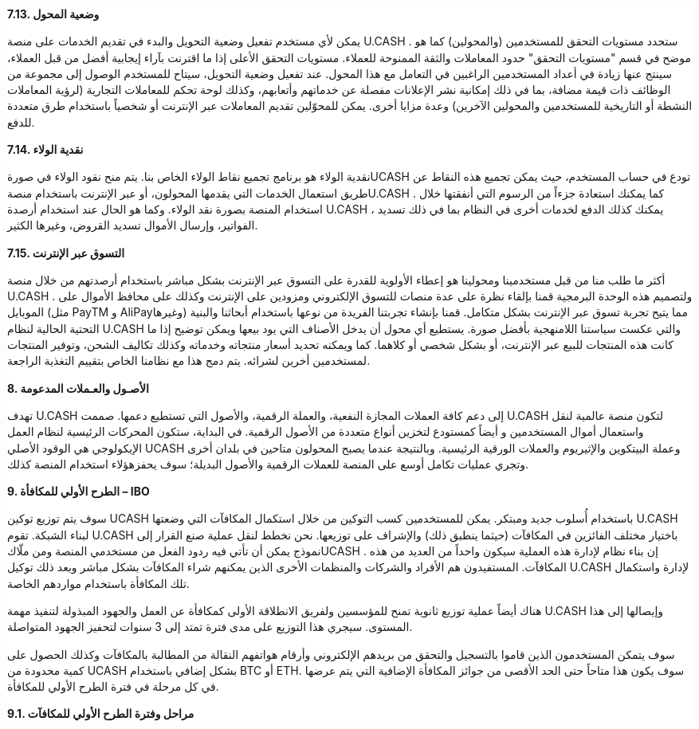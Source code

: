 **7.13.  وضعية المحول**

يمكن لأي مستخدم تفعيل وضعية التحويل والبدء في تقديم الخدمات على منصة U.CASH . ستحدد مستويات التحقق للمستخدمين (والمحولين) كما هو موضح في قسم "مستويات التحقق" حدود المعاملات والثقة الممنوحة للعملاء. مستويات التحقق الأعلى إذا ما اقترنت بآراء إيجابية أفضل من قبل العملاء، سينتج عنها زيادة في أعداد المستخدمين الراغبين في التعامل مع هذا المحول. عند تفعيل وضعية التحويل، سيتاح للمستخدم الوصول إلى مجموعة من الوظائف ذات قيمة مضافة، بما في ذلك إمكانية نشر الإعلانات مفصلة عن خدماتهم وأتعابهم، وكذلك لوحة تحكم للمعاملات التجارية (لرؤية المعاملات النشطة أو التاريخية للمستخدمين والمحولين الآخرين) وعدة مزايا أخرى. يمكن للمحوّلين تقديم المعاملات عبر الإنترنت أو شخصياً باستخدام طرق متعددة للدفع.

**7.14.  نقدية الولاء**

نقدية الولاء هو برنامج تجميع نقاط الولاء الخاص بنا. يتم منح نقود الولاء في صورةUCASH  تودع في حساب المستخدم،  حيث يمكن تجميع هذه النقاط عن طريق استعمال الخدمات التي يقدمها المحولون، أو عبر الإنترنت باستخدام منصةU.CASH  . كما يمكنك  استعادة جزءاً من الرسوم التي أنفقتها خلال استخدام المنصة  بصورة نقد الولاء. وكما هو الحال عند استخدام أرصدة U.CASH ، يمكنك كذلك الدفع لخدمات أخرى في النظام بما في ذلك تسديد الفواتير، وإرسال الأموال تسديد القروض، وغيرها الكثير.

**7.15.  التسوق عبر الإنترنت**

أكثر ما طلب منا من قبل مستخدمينا ومحولينا هو إعطاء الأولوية للقدرة على التسوق عبر الإنترنت بشكل مباشر باستخدام أرصدتهم من خلال منصة U.CASH . ولتصميم هذه الوحدة البرمجية قمنا بإلقاء نظرة على عدة منصات للتسوق الإلكتروني ومزودين على الإنترنت وكذلك على محافظ الأموال على الموبايل (مثل PayTM و  AliPayوغيرها) مما يتيح تجربة تسوق عبر الإنترنت بشكل متكامل. قمنا بإنشاء تجربتنا الفريدة من نوعها باستخدام أبحاثنا والبنية التحتية الحالية لنظام U.CASH  والتي عكست سياستنا اللامنهجية بأفضل صورة. يستطيع أي محول أن يدخل الأصناف التي يود بيعها ويمكن توضيح إذا ما كانت هذه المنتجات للبيع عبر الإنترنت، أو بشكل شخصي أو كلاهما. كما ويمكنه تحديد أسعار منتجاته وخدماته وكذلك تكاليف الشحن، وتوفير المنتجات لمستخدمين أخرين لشرائه. يتم دمج هذا مع نظامنا الخاص بتقييم التغذية الراجعة.

**8.  الأصـول والعـملات المدعومة**

تهدف U.CASH إلى دعم كافة العملات المجازة النفعية، والعملة الرقمية، والأصول التي تستطيع دعمها. صممت U.CASH لتكون منصة عالمية لنقل واستعمال أموال المستخدمين و أيضاً كمستودع لتخزين أنواع متعددة من الأصول الرقمية. في البداية، ستكون المحركات الرئيسية لنظام العمل الإيكولوجي هي الوقود الأصلي UCASH وعملة البيتكوين والإثيريوم والعملات الورقية الرئيسية. وبالنتيجة عندما يصبح المحولون متاحين في بلدان أخرى وتجري عمليات تكامل أوسع على المنصة للعملات الرقمية والأصول البديلة؛ سوف يحفزهؤلاء استخدام المنصة كذلك.

**9. الطرح الأولي للمكافأة – IBO**

سوف يتم توزيع توكين UCASH باستخدام أُسلوب جديد ومبتكر. يمكن للمستخدمين كسب التوكين من خلال استكمال المكافآت التي وضعتها U.CASH لبناء الشبكة.  تقوم U.CASH باختيار مختلف الفائزين في المكافآت (حيثما ينطبق ذلك) والإشراف على توزيعها. نحن نخطط لنقل عملية صنع القرار إلى نموذج يمكن أن تأتي فيه ردود الفعل من مستخدمي المنصة ومن ملّاكUCASH . إن بناء نظام لإدارة هذه العملية سيكون واحداً من العديد من هذه المكافآت. المستفيدون هم الأفراد والشركات والمنظمات الأخرى الذين يمكنهم شراء المكافآت بشكل مباشر وبعد ذلك توكيل U.CASH لإدارة واستكمال تلك المكافأة باستخدام مواردهم الخاصة.

هناك أيضاً عملية توزيع ثانوية تمنح للمؤسسين ولفريق الانطلاقة الأولى كمكافأة عن العمل والجهود المبذولة لتنفيذ مهمة U.CASH وإيصالها  إلى هذا المستوى. سيجري هذا التوزيع على مدى فترة تمتد إلى 3 سنوات لتحفيز الجهود المتواصلة.

سوف يتمكن المستخدمون الذين قاموا بالتسجيل والتحقق من بريدهم الإلكتروني وأرقام هواتفهم النقالة من المطالبة بالمكافآت وكذلك الحصول على كمية محدودة من UCASH بشكل إضافي باستخدام BTC أو ETH. سوف يكون هذا متاحاً حتى الحد الأقصى من جوائز المكافأة الإضافية التي يتم عرضها في كل مرحلة في فترة الطرح الأولي للمكافأة.

**9.1.  مراحل وفترة الطرح الأولي للمكافآت**
